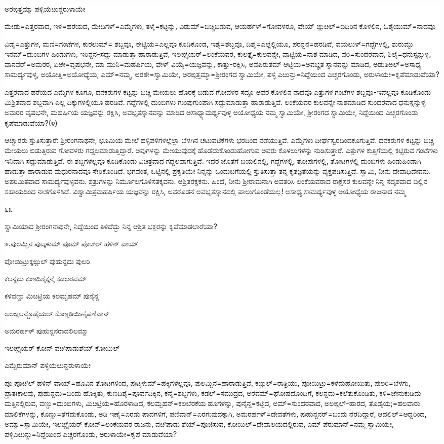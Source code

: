 ಅರಙ್ಗತ್ತಮ್ಮಾ ಪಳ್ಳಿಯೆೞುನ್ದರುಳಾಯೇ



ಮೇಡು=ಎತ್ತರವಾದ, ಇಳ=ಹರೆಯದ, ಮೇದಿಗಳ್=ಎಮ್ಮೆಗಳು, ತಳೈ=ಕಟ್ಟನ್ನು, ವಿಡುಮ್=ಬಿಚ್ಚಿಬಿಡುವ, ಆಯರ್ಹಳ್=ಗೋವಳರೂ, ವೇಯ್ ಙ್ಗುೞಲ್=ಬಿದಿರಿನ ಕೊಳಲಿನ, ಓಶೈಯುಮ್=ನಾದವೂ



ವಿಡೈ=ಎತ್ತುಗಳ, ಮಣಿ=ಗಂಟೆಗಳ, ಕುರಲುಮ್= ಶಬ್ದವೂ, ಈಟ್ಟಿಯ=ಎಲ್ಲವೂ ಕೂಡಿಕೊಂಡ, ಇಶೈ=ಶಬ್ದವೂ, ದಿಶೈ=ಎಲ್ಲೆಲ್ಲಿಯೂ, ಪರನ್ದನ=ಹರಡಿವೆ, ವಯಲುಳ್=ಗದ್ದೆಗಳಲ್ಲಿ, ಶುರುಮ್ಬು ಇನಮ್=ದುಂಬಿಗಳ ಹಿಂಡುಗಳು, ಇರಿನ್ದನ-ಸದ್ದು ಮಾಡುತ್ತಾ ಹಾರಾಡುತ್ತಿವೆ, ಇಲಙ್ಗೈಯರ್=ಲಂಕೆಯವರ, ಕುಲತ್ತೈ=ಕುಲವನ್ನೇ, ವಾಟ್ಟಿಯ=ನಾಶ ಮಾಡಿದ, ವರಿ=ಸುಂದರವಾದ, ಶಿಲೈ=ಧನುಸ್ಸನ್ನುಳ್ಳ, ವಾನವರ್=ಅಮರರ, ಏಱೇ=ವೃಷಭನೇ, ಮಾ ಮುನಿ=ಮಹರ್ಷಿಯ, ವೇಳ್ ವಿಯೈ=ಯಜ್ಞವನ್ನು, ಕಾತ್ತು-ರಕ್ಷಿಸಿ, ಅವಪಿರುತಮ್ ಆಟ್ಟಿಯ=ಅವಭೄತ ಸ್ನಾನವನ್ನು ಮಾಡಿದ, ಅಡುತಿಱಲ್=ಅಸಾಧ್ಯ ಸಾಮರ್ಥ್ಯವುಳ್ಳ, ಅಯೋತ್ತಿ=ಅಯೋಧ್ಯೆಯ, ಎಮ್=ನಮ್ಮ, ಅರಶೇ=ಸ್ವಾಮಿಯೇ, ಅರಙ್ಗತ್ತಮ್ಮಾ=ಶ್ರೀರಂಗದ ಸ್ವಾಮಿಯೇ, ಪಳ್ಳಿ ಎೞುನ್ದು=ನಿದ್ದೆಯಿಂದ ಎಚ್ಚರಗೊಂಡು, ಅರುಳಾಯೇ=ಕೃಪೆಮಾಡುವೆಯಾ?



ಎತ್ತರವಾದ ಹರೆಯದ ಎಮ್ಮೆಗಳ ಕೂಗೂ, ದನಕರುಗಳ ಕಟ್ಟನ್ನು ಬಿಚ್ಚಿ ಮೇಯಲು ಹೊರಕ್ಕೆ ಬಿಡುವ ಗೋವಳರ ಸದ್ದೂ ಅವರ ಕೊಳಲಿನ ನಾದವೂ ಎತ್ತುಗಳ ಗಂಟೆಗಳ ಶಬ್ದವೂ-ಇವೆಲ್ಲವೂ ಕೂಡಿಕೊಂಡು ಮಿಶ್ರಿತವಾದ ಶಬ್ದವಾಗಿ ಎಲ್ಲ ದಿಕ್ಕುಗಳಲ್ಲಿಯೂ ಹರಡಿವೆ. ಗದ್ದೆಗಳಲ್ಲಿ ದುಂಬಿಗಳು ಗುಂಪುಗುಂಪಾಗಿ ಸದ್ದುಮಾಡುತ್ತಾ ಹಾರಾಡುತ್ತಿವೆ. ಲಂಕೆಯವರ ಕುಲವನ್ನೇ ನಾಶಮಾಡಿದ ಸುಂದರವಾದ ಧನುಸ್ಸನ್ನುಳ್ಳ ಅಮರರ ವೃಷಭನೇ, ಮಹರ್ಷಿಯ ಯಜ್ಞವನ್ನು ರಕ್ಷಿಸಿ, ಅವಭೃತಸ್ನಾನವನ್ನು ಮಾಡಿದ ಅಸಾಧ್ಯ್ಸಾಮರ್ಥ್ಯವುಳ್ಳ ಅಯೋಧ್ಯೆಯ ನಮ್ಮ ಸ್ವಾಮಿಯೇ, ಶ್ರೀರಂಗದ ಸ್ವಾಮಿಯೇ, ನಿದ್ದೆಯಿಂದ ಎಚ್ಚರಗೊಂಡು ಕೃಪೆಮಾಡುವೆಯಾ?\(೪\)



ಆೞ್ವಾರರು ಸ್ತುತಿಸುತ್ತಾರೆ: ಶ್ರೀರಂಗನಾಥನೇ, ಭೂಮಿಯ ಮೇಲೆ ಹಳ್ಳಿಪಳಿಗಳಲ್ಲೆಲ್ಲಾ ಬೆಳಗಿನ ಚಟುವಟಿಕೆಗಳು ಭರದಿಂದ ನಡೆಯುತ್ತಿವೆ. ಎಮ್ಮೆಗಳು ದೀರ್ಘಸ್ವರದಿಂದಕೂಗುತ್ತಿವೆ. ದನಕರುಗಳ ಕಟ್ಟನ್ನು ಬಿಚ್ಚಿ ಮೇಯಲು ಬಿಡುತ್ತಿರುವ ಗೋವಳರು ಗದ್ದಲಮಾಡುತ್ತಿದ್ದಾರೆ. ಅವುಗಳನ್ನು ಮೇಯುವುದಕ್ಕೆ ಹೊಡೆದುಕೊಂಡುಹೋಗುವ ಅವರು ಕೊಳಲುಗಳನ್ನು ನುಡಿಸುತ್ತಾರೆ. ಎತ್ತುಗಳ ಕುತ್ತಿಗೆಯಲ್ಲಿ ಕಟ್ಟಿರುವ ಗಂಟೆಗಳು ಇನಿದಾಗಿ ಸದ್ದುಮಾಡುತ್ತಿವೆ. ಈ ಶಬ್ದಗಳೆಲ್ಲವೂ ಕೂಡಿಕೊಂಡು ವಿಚಿತ್ರವಾದ ಗದ್ದಲವಾಗುತ್ತಿವೆ. ಇದರ ಜೊತೆಗೆ ಬಯಲಿನಲ್ಲಿ, ಗದ್ದೆಗಳಲ್ಲಿ, ತೋಪುಗಳಲ್ಲಿ, ತೋಟಗಳಲ್ಲಿ ದುಂಬಿಗಳು ಹಿಂಡುಹಿಂಡಾಗಿ ಹಾಡುತ್ತಾ ಹಾರಾಡುವ ಮಧುರನಾದವೂ ಸೇರಿಕೊಂಡಿದೆ. ಭಗವಂತ, ಒಟ್ಟಿನಲ್ಲಿ ಪ್ರಕೃತಿಯೇ ನಿನ್ನನ್ನು ಒಂದುಬಗೆಯಲ್ಲಿ ಸ್ತುತಿಸುತ್ತಾ ತನ್ನ ಕೃತಜ್ಞತೆಯನ್ನು ವ್ಯಕ್ತಪಡಿಸುತ್ತಿದೆ. ಸ್ವಾಮಿ, ನೀನು ದೇವಾಧಿದೇವನು. ಅಪರಿಮಿತವಾದ ಸಾಮರ್ಥ್ಯವುಳ್ಳವನು. ಶತ್ರುಗಳನ್ನು ನಿರ್ಮೂಲಗೊಳಿಸತಕ್ಕವನು. ಆಶ್ರಿತರಕ್ಷಕನು. ಹಿಂದೆ, ನೀನು ಶ್ರೀರಾಮನಾಗಿ ಅವತರಿಸಿ ಲಂಕೆಯವರಾದ ರಾಕ್ಷಸರ ಕುಲವನ್ನೇ ನಿನ್ನ ಸದೃಶವಾದ ಬಿಲ್ಲಿನ ಸಹಾಯದಿಂದ ನಾಶಗೊಳಿಸಿದೆ. ವಿಶ್ವಾಮಿತ್ರಮಹರ್ಷಿಯ ಯಜ್ಞವನ್ನು ರಕ್ಷಿಸಿ, ಅವರೊಡನೆ ಅವಭೃತಸ್ನಾನದಲ್ಲಿ ಪಾಲುಗೊಂಡೆಯಲ್ಲ\! ಅಸಾಧ್ಯ ಸಾಮರ್ಥ್ಯವುಳ್ಳ ಅಯೋಧ್ಯೆಯ ರಾಜನಾದ ನಮ್ಮ



೬೩

ಸ್ವಾಮಿಯಾದ ಶ್ರೀರಂಗನಾಥನೇ, ನಿದ್ದೆಯಿಂದ ತಿಳಿದೆದ್ದು ನಿನ್ನ ಆಶ್ರಿತ ಭಕ್ತರನ್ನು ಕೃಪೆಮಾಡಲಾರೆಯಾ?



೫.ಪುಲಮ್ಬಿನ ಪುಟ್ಕಳುಮ್ ಪೂಮ್ ಪೊೞಿಲ್ ಹಳಿನ್ ವಾಯ್

ಪೋಯಿಟ್ರುಕ್ಕಙ್ಗುಲ್ ಪುಹುನ್ದದು ಪುಲರಿ

ಕಲನ್ದದು ಕುಣದಿಶೈಕ್ಕನೈ ಕಡಲರವಮ್

ಕಳಿವಣ್ಡು ಮಿೞಟ್ರಿಯ ಕಲಮ್ಬಹಮ್ ಪುನೈನ್ದ

ಅಲಙ್ಗಲನ್ದೊಡೈಯಲ್ ಕೊಣ್ಡಡಿಯಿಣೈಪಣಿವಾನ್

ಅಮರರ್ಹಳ್ ಪುಹುನ್ದನರಾದಲಿಲಮ್ಮಾ

ಇಲಙ್ಗೈಯರ್ ಕೋನ್ ವೞಿಪಾಡುಶೆಯ್ ಕೋಯಿಲ್

ಎಮ್ಬೆರುಮಾನ್ ಪಳ್ಳಿಯೆೞುನ್ದರುಳಾಯೇ



ಪೂ ಪೊೞಿಲ್ ಹಳಿನ್ ವಾಯ್=ಹೂವಿನ ತೋಟಗಳಿಂದ, ಪುಟ್ಕಳುಮ್=ಹಕ್ಕಿಗಳೆಲ್ಲವೂ, ಪುಲಮ್ಬಿನ=ಹಾರಾಡುತ್ತಿವೆ, ಕಙ್ಗುಲ್=ರಾತ್ರಿಯು, ಪೋಯಿಟ್ರು=ಕಳೆದುಹೋಯಿತು, ಪುಲರಿ=ಬೆಳಗು, ಪ್ರಾತಃಕಾಲವು, ಪುಹುನ್ದದು=ಬಂದು ಹೊಕ್ಕಿತು, ಕುಣದಿಶೈ=ಪೂರ್ವದಿಕ್ಕಿನ, ಕನೈ=ಶಬ್ದಗಳು, ಕಡಲ್=ಸಮುದ್ರದ, ಅರವಮ್=ಘೋಷದೊಂದಿಗೆ, ಕಲನ್ದದು=ಕಲೆತುಕೊಂಡಿತು, ಕಳಿ=ಜೇನುಕುಡಿದು ಮತ್ತಿನಲ್ಲಿರುವ, ವಣ್ಡು=ದುಂಬಿಗಳು, ಮಿೞಟ್ರಿಯ=ಹೊರಳಾಡಿದ, ಕಲಮ್ಬಹನ್=ಕಲಬೆರಕೆಯ ಹೂಗಳನ್ನು, ಪುನೈನ್ದ=ಕಟ್ಟಿದ, ಅಮ್=ಸುಂದರವಾದ, ಅಲಙ್ಗಲ್-ಹಾರದ, ತೊಡೈಯ;=ಹಲವಾರು ಮಾಲಿಕೆಗಳನ್ನು, ಕೊಣ್ಡು=ತೆಗೆದುಕೊಂಡು, ಅಡಿ ಇಣೈ=ಎರಡು ಪಾದಗಳಿಗೆ, ಪಣಿವಾನ್=ಎರಗುವುದಕ್ಕಾಗಿ, ಅಮರರ್ಹಳ್=ದೇವತೆಗಳು, ಪುಹುನ್ದನರ್=ಬಂದು ನೆರೆದಿದ್ದಾರೆ, ಆದಲಿಲ್=ಆದ್ದರಿಂದ, ಅಮ್ಮಾ=ಸ್ವಾಮಿಯೇ, ಇಲಙ್ಗೈಯರ್ ಕೋನ್=ಲಂಕೆಯವರ ರಾಜನು, ವೞಿಪಾಡು ಶೆಯ್=ಪೂಜಿಸುವ, ಕೋಯಿಲ್=ದೇವಾಲಯದಲ್ಲಿರುವ, ಎಮ್ ಪೆರುಮಾನ್=ನಮ್ಮ ಸ್ವಾಮಿಯೇ, ಪಳ್ಳಿಎೞುನ್ದು=ನಿದ್ದೆಯಿಂದ ಎಚ್ಚರಗೊಂಡು, ಅರುಳಾಯೇ=ಕೃಪೆ ಮಾಡುವೆಯಾ?

